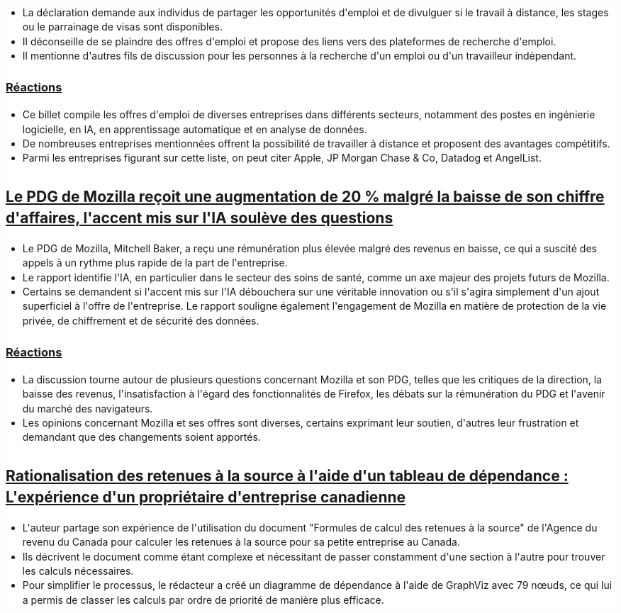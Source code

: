 - La déclaration demande aux individus de partager les opportunités d'emploi et de divulguer si le travail à distance, les stages ou le parrainage de visas sont disponibles.
- Il déconseille de se plaindre des offres d'emploi et propose des liens vers des plateformes de recherche d'emploi.
- Il mentionne d'autres fils de discussion pour les personnes à la recherche d'un emploi ou d'un travailleur indépendant.

### [Réactions](https://news.ycombinator.com/item?id=38842977)

- Ce billet compile les offres d'emploi de diverses entreprises dans différents secteurs, notamment des postes en ingénierie logicielle, en IA, en apprentissage automatique et en analyse de données.
- De nombreuses entreprises mentionnées offrent la possibilité de travailler à distance et proposent des avantages compétitifs.
- Parmi les entreprises figurant sur cette liste, on peut citer Apple, JP Morgan Chase & Co, Datadog et AngelList.

## [Le PDG de Mozilla reçoit une augmentation de 20 % malgré la baisse de son chiffre d'affaires, l'accent mis sur l'IA soulève des questions](https://www.theregister.com/2024/01/02/mozilla_in_2024_ai_privacy/)

- Le PDG de Mozilla, Mitchell Baker, a reçu une rémunération plus élevée malgré des revenus en baisse, ce qui a suscité des appels à un rythme plus rapide de la part de l'entreprise.
- Le rapport identifie l'IA, en particulier dans le secteur des soins de santé, comme un axe majeur des projets futurs de Mozilla.
- Certains se demandent si l'accent mis sur l'IA débouchera sur une véritable innovation ou s'il s'agira simplement d'un ajout superficiel à l'offre de l'entreprise. Le rapport souligne également l'engagement de Mozilla en matière de protection de la vie privée, de chiffrement et de sécurité des données.

### [Réactions](https://news.ycombinator.com/item?id=38849580)

- La discussion tourne autour de plusieurs questions concernant Mozilla et son PDG, telles que les critiques de la direction, la baisse des revenus, l'insatisfaction à l'égard des fonctionnalités de Firefox, les débats sur la rémunération du PDG et l'avenir du marché des navigateurs.
- Les opinions concernant Mozilla et ses offres sont diverses, certains exprimant leur soutien, d'autres leur frustration et demandant que des changements soient apportés.

## [Rationalisation des retenues à la source à l'aide d'un tableau de dépendance : L'expérience d'un propriétaire d'entreprise canadienne](https://www.daemonology.net/blog/2023-12-31-Canadian-payroll-dependency-chart.html)

- L'auteur partage son expérience de l'utilisation du document "Formules de calcul des retenues à la source" de l'Agence du revenu du Canada pour calculer les retenues à la source pour sa petite entreprise au Canada.
- Ils décrivent le document comme étant complexe et nécessitant de passer constamment d'une section à l'autre pour trouver les calculs nécessaires.
- Pour simplifier le processus, le rédacteur a créé un diagramme de dépendance à l'aide de GraphViz avec 79 nœuds, ce qui lui a permis de classer les calculs par ordre de priorité de manière plus efficace.
